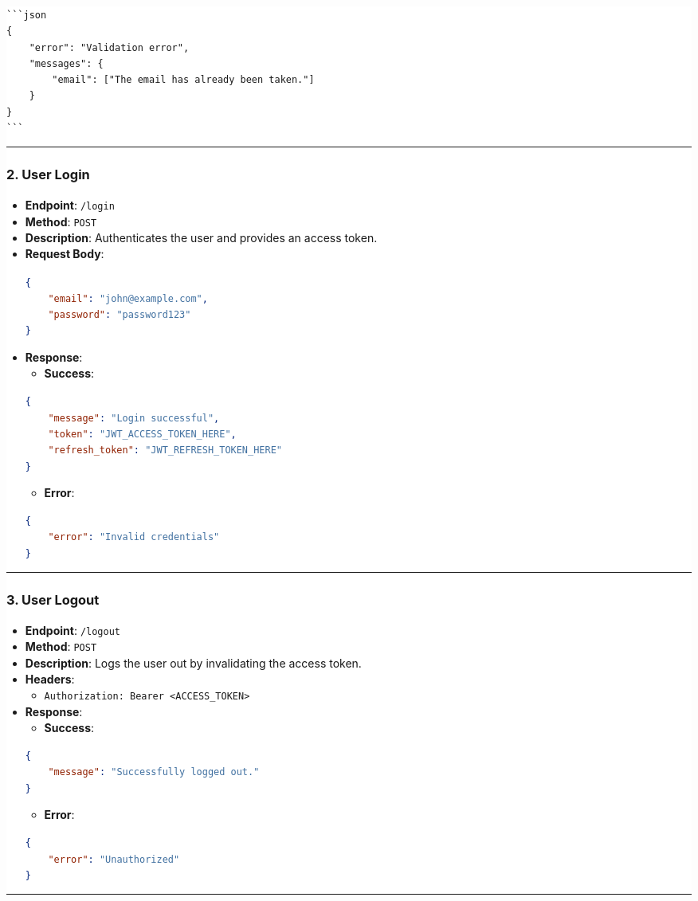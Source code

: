     ```json
    {
        "error": "Validation error",
        "messages": {
            "email": ["The email has already been taken."]
        }
    }
    ```

---

### **2. User Login**

- **Endpoint**: `/login`
- **Method**: `POST`
- **Description**: Authenticates the user and provides an access token.
- **Request Body**:
    ```json
    {
        "email": "john@example.com",
        "password": "password123"
    }
    ```
- **Response**:
    - **Success**:
    ```json
    {
        "message": "Login successful",
        "token": "JWT_ACCESS_TOKEN_HERE",
        "refresh_token": "JWT_REFRESH_TOKEN_HERE"
    }
    ```
    - **Error**:
    ```json
    {
        "error": "Invalid credentials"
    }
    ```

---

### **3. User Logout**

- **Endpoint**: `/logout`
- **Method**: `POST`
- **Description**: Logs the user out by invalidating the access token.
- **Headers**: 
    - `Authorization: Bearer <ACCESS_TOKEN>`
- **Response**:
    - **Success**:
    ```json
    {
        "message": "Successfully logged out."
    }
    ```
    - **Error**:
    ```json
    {
        "error": "Unauthorized"
    }
    ```

---